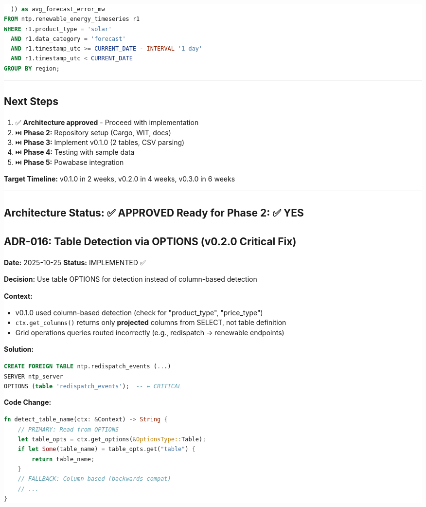 ```sql
  )) as avg_forecast_error_mw
FROM ntp.renewable_energy_timeseries r1
WHERE r1.product_type = 'solar'
  AND r1.data_category = 'forecast'
  AND r1.timestamp_utc >= CURRENT_DATE - INTERVAL '1 day'
  AND r1.timestamp_utc < CURRENT_DATE
GROUP BY region;
```

---

## Next Steps

1. ✅ **Architecture approved** - Proceed with implementation
2. ⏭️ **Phase 2:** Repository setup (Cargo, WIT, docs)
3. ⏭️ **Phase 3:** Implement v0.1.0 (2 tables, CSV parsing)
4. ⏭️ **Phase 4:** Testing with sample data
5. ⏭️ **Phase 5:** Powabase integration

**Target Timeline:** v0.1.0 in 2 weeks, v0.2.0 in 4 weeks, v0.3.0 in 6 weeks

---

**Architecture Status:** ✅ **APPROVED**
**Ready for Phase 2:** ✅ **YES**
---

## ADR-016: Table Detection via OPTIONS (v0.2.0 Critical Fix)

**Date:** 2025-10-25
**Status:** IMPLEMENTED ✅

**Decision:** Use table OPTIONS for detection instead of column-based detection

**Context:**
- v0.1.0 used column-based detection (check for "product_type", "price_type")
- `ctx.get_columns()` returns only **projected** columns from SELECT, not table definition
- Grid operations queries routed incorrectly (e.g., redispatch → renewable endpoints)

**Solution:**
```sql
CREATE FOREIGN TABLE ntp.redispatch_events (...)
SERVER ntp_server
OPTIONS (table 'redispatch_events');  -- ← CRITICAL
```

**Code Change:**
```rust
fn detect_table_name(ctx: &Context) -> String {
    // PRIMARY: Read from OPTIONS
    let table_opts = ctx.get_options(&OptionsType::Table);
    if let Some(table_name) = table_opts.get("table") {
        return table_name;
    }
    // FALLBACK: Column-based (backwards compat)
    // ...
}
```
